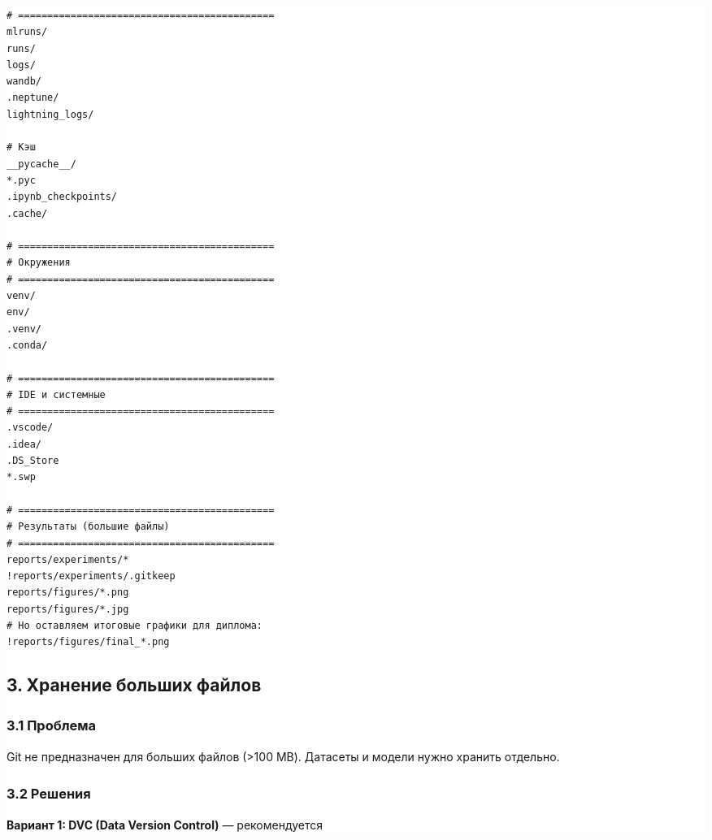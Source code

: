 ```gitignore
# ============================================
mlruns/
runs/
logs/
wandb/
.neptune/
lightning_logs/

# Кэш
__pycache__/
*.pyc
.ipynb_checkpoints/
.cache/

# ============================================
# Окружения
# ============================================
venv/
env/
.venv/
.conda/

# ============================================
# IDE и системные
# ============================================
.vscode/
.idea/
.DS_Store
*.swp

# ============================================
# Результаты (большие файлы)
# ============================================
reports/experiments/*
!reports/experiments/.gitkeep
reports/figures/*.png
reports/figures/*.jpg
# Но оставляем итоговые графики для диплома:
!reports/figures/final_*.png
```

## 3. Хранение больших файлов

### 3.1 Проблема

Git не предназначен для больших файлов (>100 MB). Датасеты и модели нужно хранить отдельно.

### 3.2 Решения

**Вариант 1: DVC (Data Version Control)** — рекомендуется
